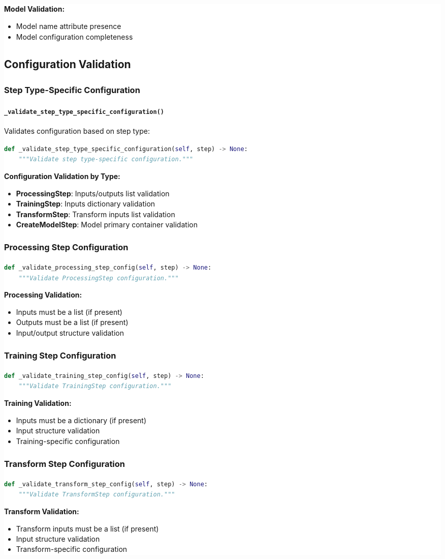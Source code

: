 **Model Validation:**
- Model name attribute presence
- Model configuration completeness

## Configuration Validation

### Step Type-Specific Configuration

#### `_validate_step_type_specific_configuration()`

Validates configuration based on step type:

```python
def _validate_step_type_specific_configuration(self, step) -> None:
    """Validate step type-specific configuration."""
```

**Configuration Validation by Type:**
- **ProcessingStep**: Inputs/outputs list validation
- **TrainingStep**: Inputs dictionary validation
- **TransformStep**: Transform inputs list validation
- **CreateModelStep**: Model primary container validation

### Processing Step Configuration

```python
def _validate_processing_step_config(self, step) -> None:
    """Validate ProcessingStep configuration."""
```

**Processing Validation:**
- Inputs must be a list (if present)
- Outputs must be a list (if present)
- Input/output structure validation

### Training Step Configuration

```python
def _validate_training_step_config(self, step) -> None:
    """Validate TrainingStep configuration."""
```

**Training Validation:**
- Inputs must be a dictionary (if present)
- Input structure validation
- Training-specific configuration

### Transform Step Configuration

```python
def _validate_transform_step_config(self, step) -> None:
    """Validate TransformStep configuration."""
```

**Transform Validation:**
- Transform inputs must be a list (if present)
- Input structure validation
- Transform-specific configuration
